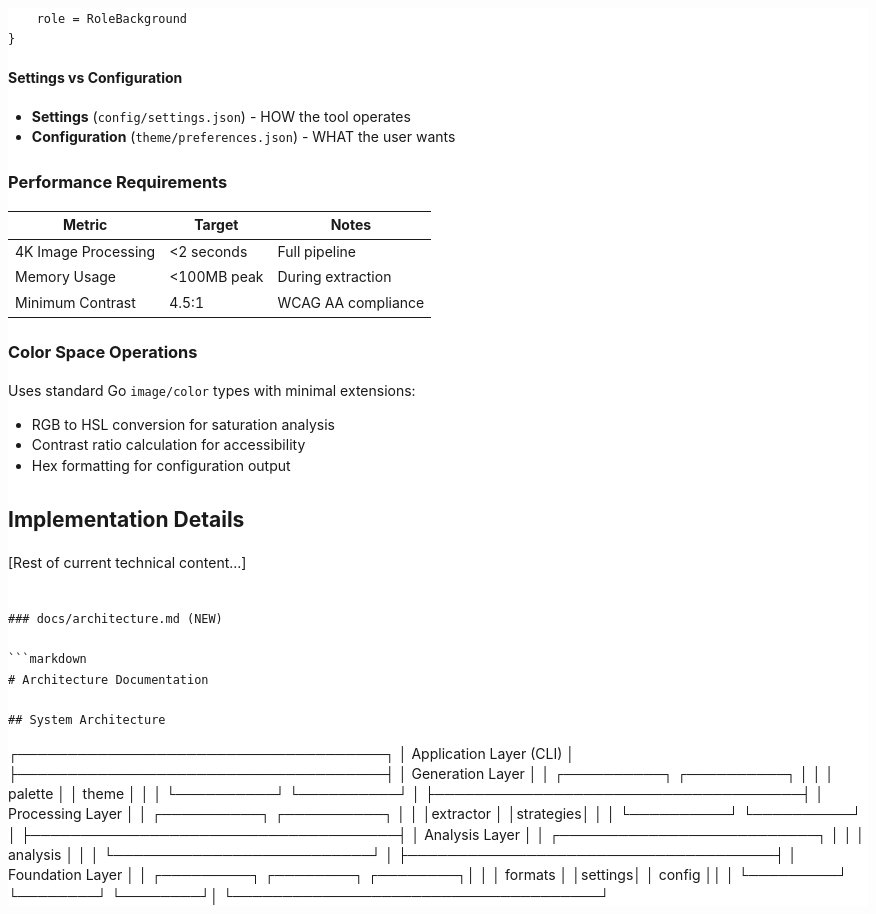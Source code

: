 ```
    role = RoleBackground
}
```

#### Settings vs Configuration

- **Settings** (`config/settings.json`) - HOW the tool operates
- **Configuration** (`theme/preferences.json`) - WHAT the user wants

### Performance Requirements

| Metric | Target | Notes |
|--------|--------|-------|
| 4K Image Processing | <2 seconds | Full pipeline |
| Memory Usage | <100MB peak | During extraction |
| Minimum Contrast | 4.5:1 | WCAG AA compliance |

### Color Space Operations

Uses standard Go `image/color` types with minimal extensions:

- RGB to HSL conversion for saturation analysis
- Contrast ratio calculation for accessibility
- Hex formatting for configuration output

## Implementation Details

[Rest of current technical content...]
```

### docs/architecture.md (NEW)

```markdown
# Architecture Documentation

## System Architecture

```
┌─────────────────────────────────────┐
│      Application Layer (CLI)         │
├─────────────────────────────────────┤
│      Generation Layer                │
│   ┌──────────┐    ┌──────────┐     │
│   │ palette  │    │  theme   │     │
│   └──────────┘    └──────────┘     │
├─────────────────────────────────────┤
│      Processing Layer                │
│   ┌──────────┐    ┌──────────┐     │
│   │extractor │    │strategies│     │
│   └──────────┘    └──────────┘     │
├─────────────────────────────────────┤
│      Analysis Layer                  │
│   ┌──────────────────────────┐      │
│   │       analysis           │      │
│   └──────────────────────────┘      │
├─────────────────────────────────────┤
│      Foundation Layer                │
│   ┌─────────┐ ┌────────┐ ┌────────┐│
│   │ formats │ │settings│ │ config ││
│   └─────────┘ └────────┘ └────────┘│
└─────────────────────────────────────┘
```

```